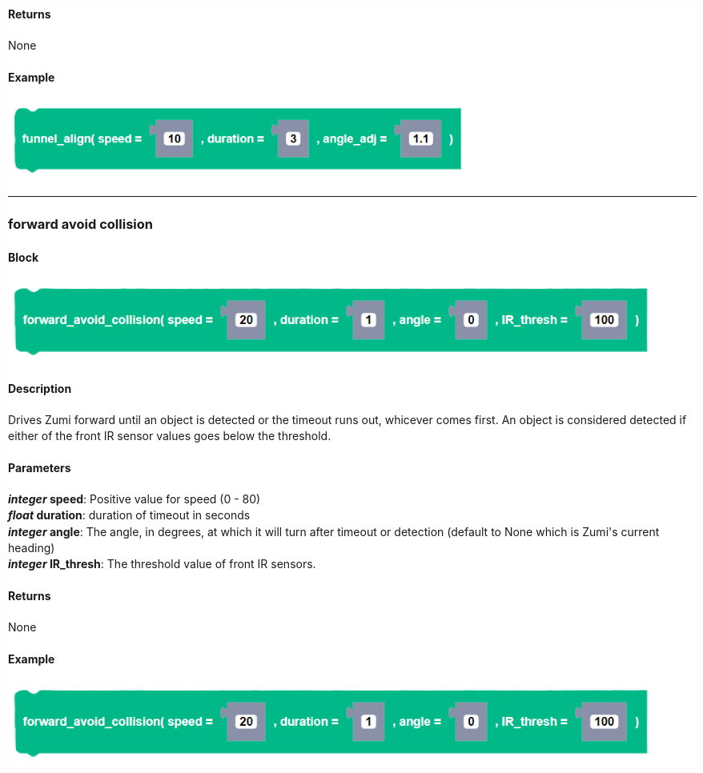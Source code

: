 #### Returns

None

#### Example

<img src="/img/Zumi/blockly_docu/senior/driving/funnel_align_example.png" width="580px" height="100px"/>

<hr/>

### forward avoid collision

#### Block

<img src="/img/Zumi/blockly_docu/senior/driving/forward_avoid_collision.png" width="810px" height="100px"/>

#### Description

Drives Zumi forward until an object is detected or the timeout runs out, whicever comes first. An object is considered detected if either of the front IR sensor values goes below the threshold.

#### Parameters

***integer* speed**: Positive value for speed (0 - 80) <br /> 
***float* duration**: duration of timeout in seconds <br />
***integer* angle**: The angle, in degrees, at which it will turn after timeout or detection (default to None which is Zumi's current heading) <br/>
***integer* IR_thresh**: The threshold value of front IR sensors. <br /> 

#### Returns

None

#### Example

<img src="/img/Zumi/blockly_docu/senior/driving/forward_avoid_collision.png" width="810px" height="100px"/>
